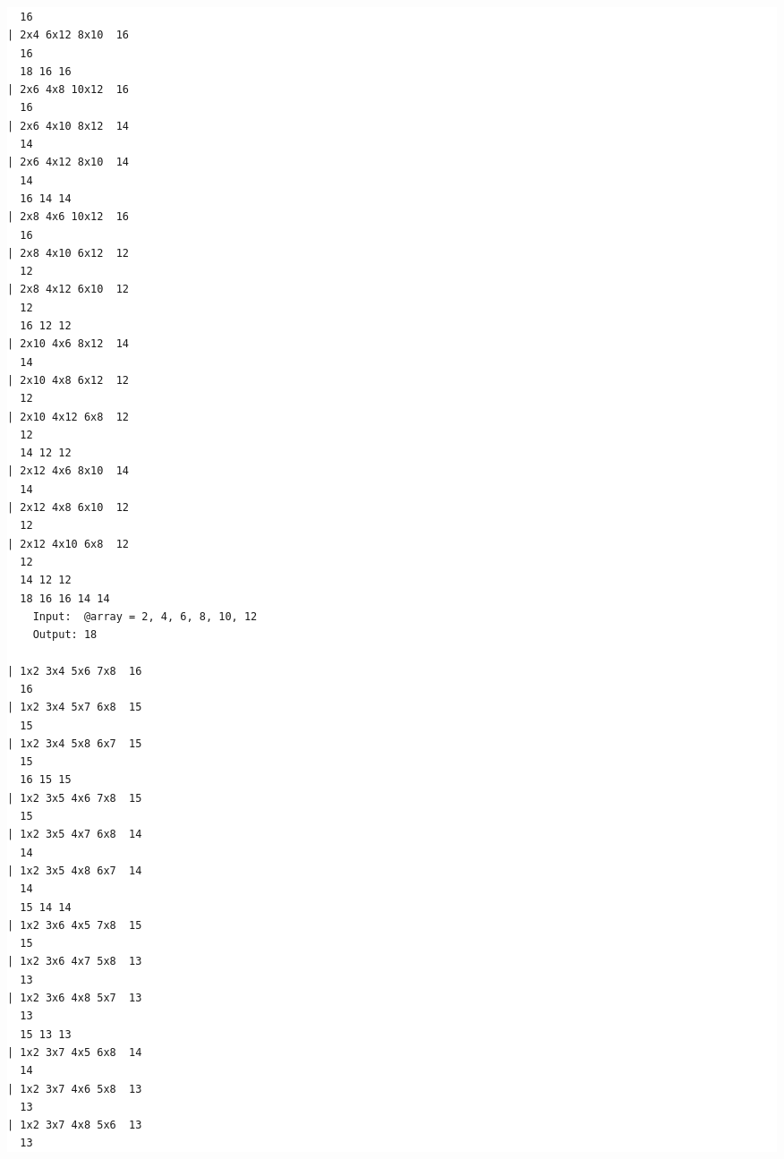 ```text
  16
| 2x4 6x12 8x10  16
  16
  18 16 16
| 2x6 4x8 10x12  16
  16
| 2x6 4x10 8x12  14
  14
| 2x6 4x12 8x10  14
  14
  16 14 14
| 2x8 4x6 10x12  16
  16
| 2x8 4x10 6x12  12
  12
| 2x8 4x12 6x10  12
  12
  16 12 12
| 2x10 4x6 8x12  14
  14
| 2x10 4x8 6x12  12
  12
| 2x10 4x12 6x8  12
  12
  14 12 12
| 2x12 4x6 8x10  14
  14
| 2x12 4x8 6x10  12
  12
| 2x12 4x10 6x8  12
  12
  14 12 12
  18 16 16 14 14
    Input:  @array = 2, 4, 6, 8, 10, 12
    Output: 18

| 1x2 3x4 5x6 7x8  16
  16
| 1x2 3x4 5x7 6x8  15
  15
| 1x2 3x4 5x8 6x7  15
  15
  16 15 15
| 1x2 3x5 4x6 7x8  15
  15
| 1x2 3x5 4x7 6x8  14
  14
| 1x2 3x5 4x8 6x7  14
  14
  15 14 14
| 1x2 3x6 4x5 7x8  15
  15
| 1x2 3x6 4x7 5x8  13
  13
| 1x2 3x6 4x8 5x7  13
  13
  15 13 13
| 1x2 3x7 4x5 6x8  14
  14
| 1x2 3x7 4x6 5x8  13
  13
| 1x2 3x7 4x8 5x6  13
  13
```